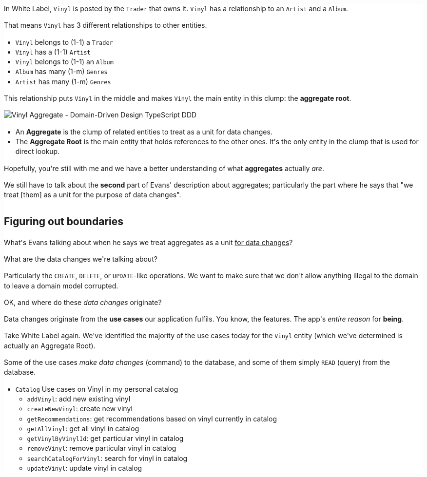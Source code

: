 
In White Label, `Vinyl` is posted by the `Trader` that owns it. `Vinyl` has a relationship to an `Artist` and a `Album`.

That means `Vinyl` has 3 different relationships to other entities.

- `Vinyl` belongs to (1-1) a `Trader`
- `Vinyl` has a (1-1) `Artist`
- `Vinyl` belongs to (1-1) an `Album`
- `Album` has many (1-m) `Genres`
- `Artist` has many (1-m) `Genres`

This relationship puts `Vinyl` in the middle and makes `Vinyl` the main entity in this clump: the **aggregate root**.

![Vinyl Aggregate - Domain-Driven Design TypeScript DDD](/img/blog/ddd-aggregates/aggregate-clump.svg)

- An **Aggregate** is the clump of related entities to treat as a unit for data changes.
- The **Aggregate Root** is the main entity that holds references to the other ones. It's the only entity in the clump that is used for direct lookup.

Hopefully, you're still with me and we have a better understanding of what **aggregates** actually _are_. 

We still have to talk about the **second** part of Evans' description about aggregates; particularly the part where he says that "we treat [them] as a unit for the purpose of data changes".

## <a class="anchor" name="Boundaries"></a>Figuring out boundaries

What's Evans talking about when he says we treat aggregates as a unit <u>for data changes</u>?

What are the data changes we're talking about?

Particularly the `CREATE`, `DELETE`, or `UPDATE`-like operations. We want to make sure that we don't allow anything illegal to the domain to leave a domain model corrupted.

OK, and where do these _data changes_ originate?

Data changes originate from the **use cases** our application fulfils. You know, the features. The app's _entire reason_ for **being**.

Take White Label again. We've identified the majority of the use cases today for the `Vinyl` entity (which we've determined is actually an Aggregate Root). 

Some of the use cases _make data changes_ (command) to the database, and some of them simply `READ` (query) from the database.

- `Catalog` Use cases on Vinyl in my personal catalog
  - `addVinyl`: add new existing vinyl
  - `createNewVinyl`: create new vinyl
  - `getRecommendations`: get recommendations based on vinyl currently in catalog
  - `getAllVinyl`: get all vinyl in catalog
  - `getVinylByVinylId`: get particular vinyl in catalog
  - `removeVinyl`: remove particular vinyl in catalog
  - `searchCatalogForVinyl`: search for vinyl in catalog
  - `updateVinyl`: update vinyl in catalog
